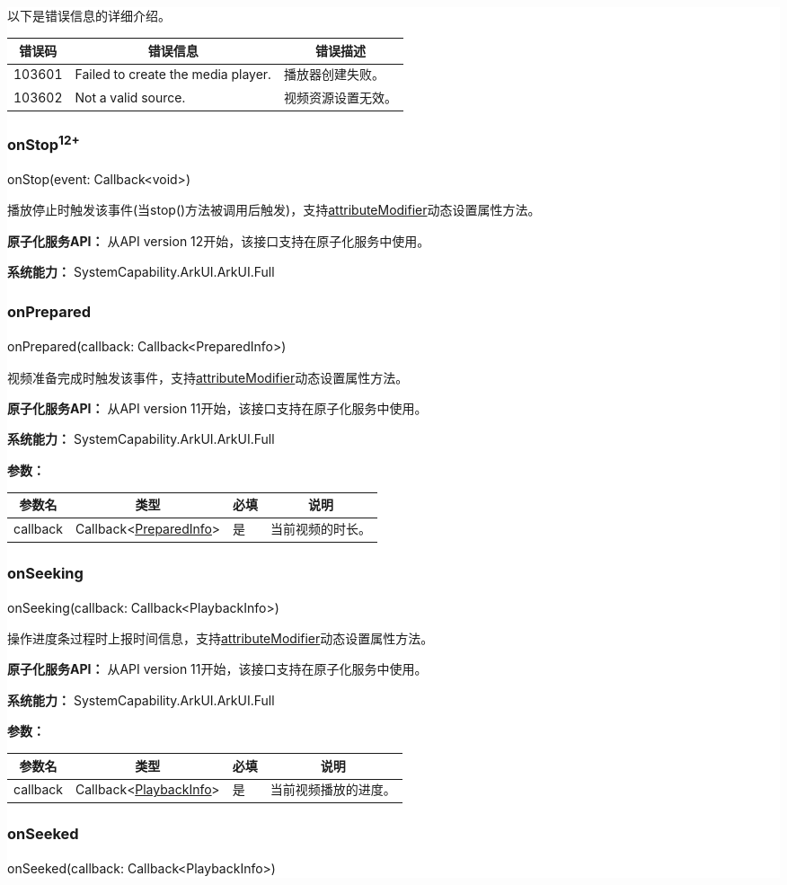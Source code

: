 以下是错误信息的详细介绍。

|错误码|错误信息|错误描述|
|--|--|--|
|103601 |Failed to create the media player.|播放器创建失败。|
|103602 |Not a valid source.|视频资源设置无效。|

### onStop<sup>12+</sup>

onStop(event: Callback&lt;void&gt;)

播放停止时触发该事件(当stop()方法被调用后触发)，支持[attributeModifier](ts-universal-attributes-attribute-modifier.md#attributemodifier)动态设置属性方法。

**原子化服务API：** 从API version 12开始，该接口支持在原子化服务中使用。

**系统能力：** SystemCapability.ArkUI.ArkUI.Full

### onPrepared

onPrepared(callback: Callback\<PreparedInfo>)

视频准备完成时触发该事件，支持[attributeModifier](ts-universal-attributes-attribute-modifier.md#attributemodifier)动态设置属性方法。

**原子化服务API：** 从API version 11开始，该接口支持在原子化服务中使用。

**系统能力：** SystemCapability.ArkUI.ArkUI.Full

**参数：** 

| 参数名   | 类型   | 必填 | 说明                       |
| -------- | ------ | ---- | -------------------------- |
| callback | Callback\<[PreparedInfo](#preparedinfo18对象说明)> | 是   | 当前视频的时长。 |

### onSeeking

onSeeking(callback: Callback\<PlaybackInfo>)

操作进度条过程时上报时间信息，支持[attributeModifier](ts-universal-attributes-attribute-modifier.md#attributemodifier)动态设置属性方法。

**原子化服务API：** 从API version 11开始，该接口支持在原子化服务中使用。

**系统能力：** SystemCapability.ArkUI.ArkUI.Full

**参数：** 

| 参数名 | 类型   | 必填 | 说明                           |
| ------ | ------ | ---- | ------------------------------ |
| callback   | Callback\<[PlaybackInfo](#playbackinfo18对象说明)> | 是   | 当前视频播放的进度。 |

### onSeeked

onSeeked(callback: Callback\<PlaybackInfo>)
